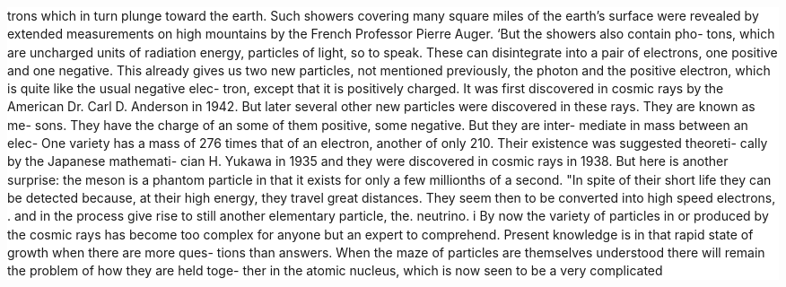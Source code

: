 trons which in turn plunge toward 
the earth. Such showers covering 
many square miles of the earth’s 
surface were revealed by extended 
measurements on high mountains 
by the French Professor Pierre 
Auger. 
‘But the showers also contain pho- 
tons, which are uncharged units of 
radiation energy, particles of light, 
so to speak. These can disintegrate 
into a pair of electrons, one positive 
and one negative. This already 
gives us two new particles, not 
mentioned previously, the photon 
and the positive electron, which is 
quite like the usual negative elec- 
tron, except that it is positively 
charged. It was first discovered in 
cosmic rays by the 
American Dr. Carl 
D. Anderson in 
1942. 
But later several 
other new particles 
were discovered in 
these rays. They 
are known as me- 
sons. They have 
the charge of an 
some of them positive, 
some negative. But they are inter- 
mediate in mass between an elec- 
One variety has 
a mass of 276 times that of an 
electron, another of only 210. Their 
existence was suggested theoreti- 
cally by the Japanese mathemati- 
cian H. Yukawa in 1935 and they 
were discovered in cosmic rays in 
1938. 
But here is another surprise: the 
meson is a phantom particle in that 
it exists for only a few millionths of 
a second. "In spite of their short life 
they can be detected because, at 
their high energy, they travel great 
distances. They seem then to be 
converted into high speed electrons, 
. and in the process give rise to still 
another elementary particle, the. 
neutrino. i 
By now the variety of particles in 
or produced by the cosmic rays has 
become too complex for anyone but 
an expert to comprehend. Present 
knowledge is in that rapid state of 
growth when there are more ques- 
tions than answers. When the 
maze of particles are themselves 
understood there will remain the 
problem of how they are held toge- 
ther in the atomic nucleus, which is 
now seen to be a very complicated 